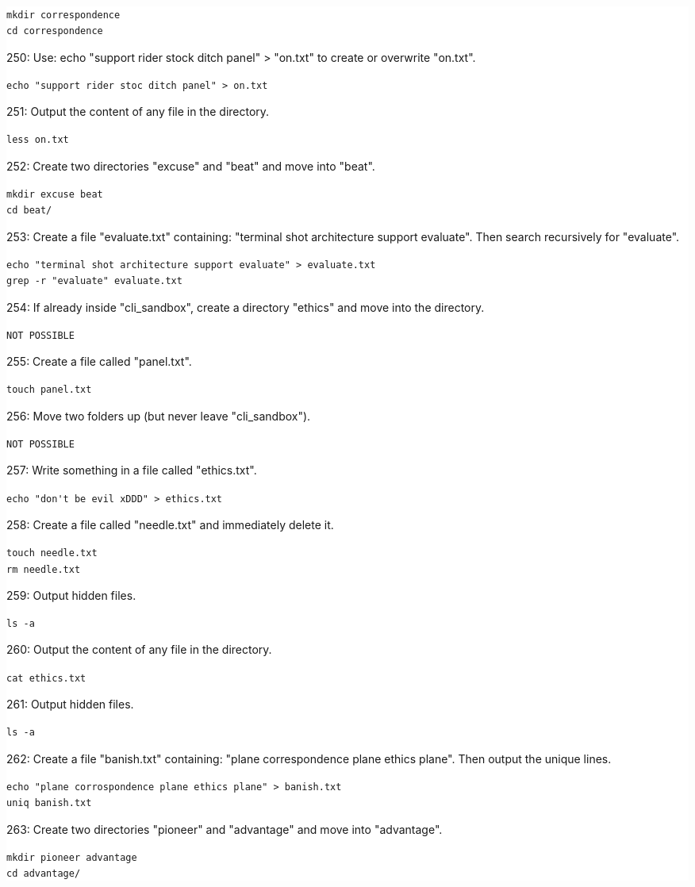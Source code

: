     mkdir correspondence
    cd correspondence

250: Use: echo "support rider stock ditch panel" > "on.txt" to create or overwrite "on.txt".

    echo "support rider stoc ditch panel" > on.txt

251: Output the content of any file in the directory.

    less on.txt

252: Create two directories "excuse" and "beat" and move into "beat".

    mkdir excuse beat
    cd beat/

253: Create a file "evaluate.txt" containing: "terminal shot architecture support evaluate". Then search recursively for "evaluate".

    echo "terminal shot architecture support evaluate" > evaluate.txt
    grep -r "evaluate" evaluate.txt

254: If already inside "cli_sandbox", create a directory "ethics" and move into the directory.

    NOT POSSIBLE

255: Create a file called "panel.txt".

    touch panel.txt

256: Move two folders up (but never leave "cli_sandbox").

    NOT POSSIBLE

257: Write something in a file called "ethics.txt".

    echo "don't be evil xDDD" > ethics.txt

258: Create a file called "needle.txt" and immediately delete it.

    touch needle.txt
    rm needle.txt

259: Output hidden files.

    ls -a

260: Output the content of any file in the directory.

    cat ethics.txt

261: Output hidden files.

    ls -a

262: Create a file "banish.txt" containing: "plane correspondence plane ethics plane". Then output the unique lines.

    echo "plane corrospondence plane ethics plane" > banish.txt
    uniq banish.txt

263: Create two directories "pioneer" and "advantage" and move into "advantage".

    mkdir pioneer advantage
    cd advantage/
